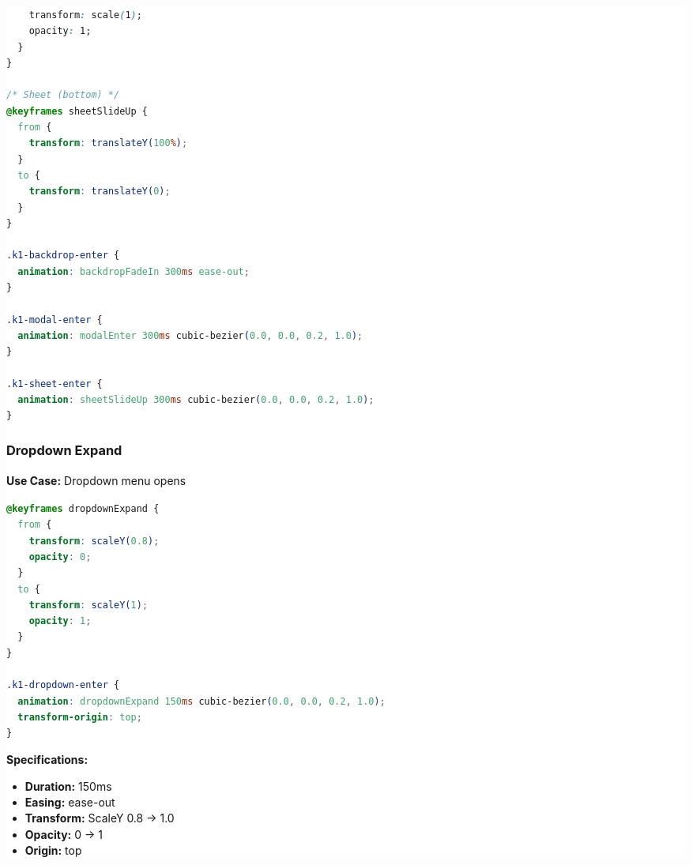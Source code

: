 ```css
    transform: scale(1);
    opacity: 1;
  }
}

/* Sheet (bottom) */
@keyframes sheetSlideUp {
  from {
    transform: translateY(100%);
  }
  to {
    transform: translateY(0);
  }
}

.k1-backdrop-enter {
  animation: backdropFadeIn 300ms ease-out;
}

.k1-modal-enter {
  animation: modalEnter 300ms cubic-bezier(0.0, 0.0, 0.2, 1.0);
}

.k1-sheet-enter {
  animation: sheetSlideUp 300ms cubic-bezier(0.0, 0.0, 0.2, 1.0);
}
```

### Dropdown Expand

**Use Case:** Dropdown menu opens

```css
@keyframes dropdownExpand {
  from {
    transform: scaleY(0.8);
    opacity: 0;
  }
  to {
    transform: scaleY(1);
    opacity: 1;
  }
}

.k1-dropdown-enter {
  animation: dropdownExpand 150ms cubic-bezier(0.0, 0.0, 0.2, 1.0);
  transform-origin: top;
}
```

**Specifications:**
- **Duration:** 150ms
- **Easing:** ease-out
- **Transform:** ScaleY 0.8 → 1.0
- **Opacity:** 0 → 1
- **Origin:** top
